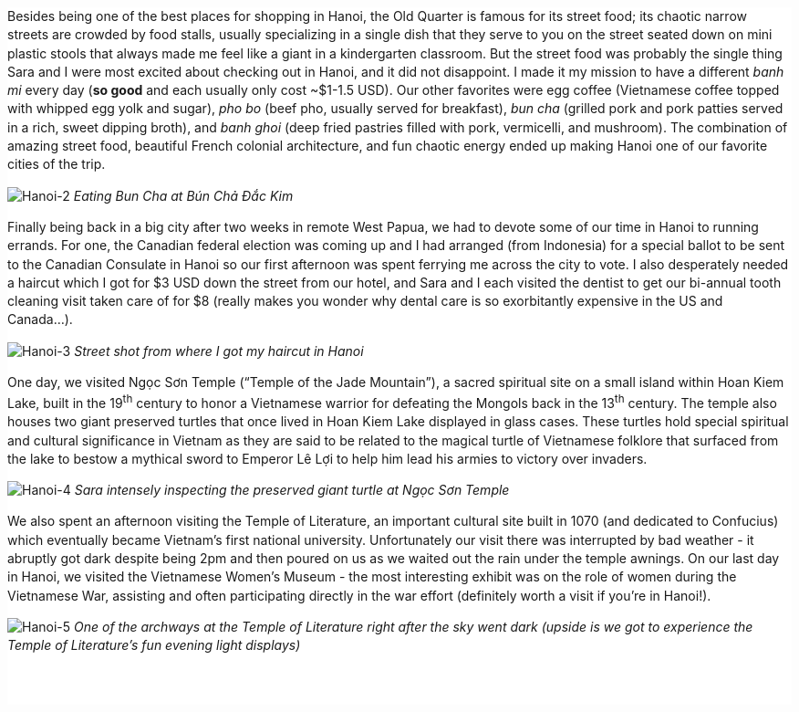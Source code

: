 Besides being one of the best places for shopping in Hanoi, the Old Quarter is famous for its street food; its chaotic narrow streets are crowded by food stalls, usually specializing in a single dish that they serve to you on the street seated down on mini plastic stools that always made me feel like a giant in a kindergarten classroom. But the street food was probably the single thing Sara and I were most excited about checking out in Hanoi, and it did not disappoint. I made it my mission to have a different _banh mi_ every day (**so good** and each usually only cost ~$1-1.5 USD). Our other favorites were egg coffee (Vietnamese coffee topped with whipped egg yolk and sugar), _pho bo_ (beef pho, usually served for breakfast), _bun cha_ (grilled pork and pork patties served in a rich, sweet dipping broth), and _banh ghoi_ (deep fried pastries filled with pork, vermicelli, and mushroom). The combination of amazing street food, beautiful French colonial architecture, and fun chaotic energy ended up making Hanoi one of our favorite cities of the trip.

![Hanoi-2](https://drive.google.com/thumbnail?id=150WvBP1K2cc81K59Mno4MUAU35jTbKp3&sz=w1000)
_Eating Bun Cha at Bún Chả Đắc Kim_

Finally being back in a big city after two weeks in remote West Papua, we had to devote some of our time in Hanoi to running errands. For one, the Canadian federal election was coming up and I had arranged (from Indonesia) for a special ballot to be sent to the Canadian Consulate in Hanoi so our first afternoon was spent ferrying me across the city to vote. I also desperately needed a haircut which I got for $3 USD down the street from our hotel, and Sara and I each visited the dentist to get our bi-annual tooth cleaning visit taken care of for $8 (really makes you wonder why dental care is so exorbitantly expensive in the US and Canada…).

![Hanoi-3](https://drive.google.com/thumbnail?id=157dM3PGoYig_s8xp4txlenvPJOTQ7G_x&sz=w1000)
_Street shot from where I got my haircut in Hanoi_

One day, we visited Ngọc Sơn Temple (“Temple of the Jade Mountain”), a sacred spiritual site on a small island within Hoan Kiem Lake, built in the 19<sup>th</sup> century to honor a Vietnamese warrior for defeating the Mongols back in the 13<sup>th</sup> century. The temple also houses two giant preserved turtles that once lived in Hoan Kiem Lake displayed in glass cases. These turtles hold special spiritual and cultural significance in Vietnam as they are said to be related to the magical turtle of Vietnamese folklore that surfaced from the lake to bestow a mythical sword to Emperor Lê Lợi to help him lead his armies to victory over invaders.

![Hanoi-4](https://drive.google.com/thumbnail?id=1S8a6un-vDjHxioTisQQrx_Q97J_qDUIX&sz=w1000)
_Sara intensely inspecting the preserved giant turtle at Ngọc Sơn Temple_

We also spent an afternoon visiting the Temple of Literature, an important cultural site built in 1070 (and dedicated to Confucius) which eventually became Vietnam’s first national university. Unfortunately our visit there was interrupted by bad weather - it abruptly got dark despite being 2pm and then poured on us as we waited out the rain under the temple awnings. On our last day in Hanoi, we visited the Vietnamese Women’s Museum - the most interesting exhibit was on the role of women during the Vietnamese War, assisting and often participating directly in the war effort (definitely worth a visit if you’re in Hanoi!).

![Hanoi-5](https://drive.google.com/thumbnail?id=1X3bNLtqHsrpJKXnV2nsS0nEUMlyhWV1s&sz=w1000)
_One of the archways at the Temple of Literature right after the sky went dark (upside is we got to experience the Temple of Literature’s fun evening light displays)_

<br/>
<br/>

